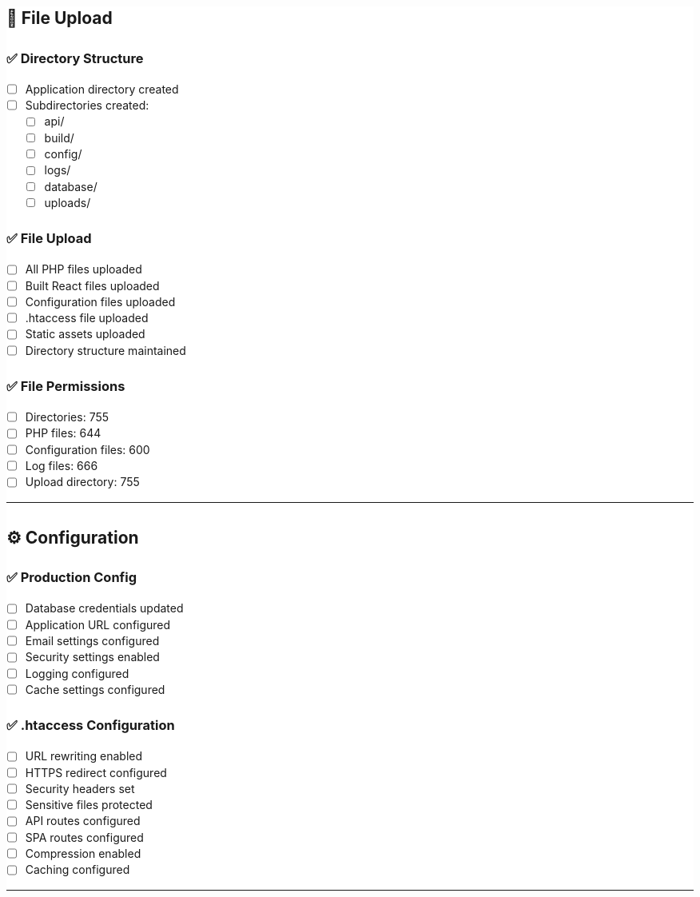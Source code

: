 
## 📁 File Upload

### ✅ Directory Structure
- [ ] Application directory created
- [ ] Subdirectories created:
  - [ ] api/
  - [ ] build/
  - [ ] config/
  - [ ] logs/
  - [ ] database/
  - [ ] uploads/

### ✅ File Upload
- [ ] All PHP files uploaded
- [ ] Built React files uploaded
- [ ] Configuration files uploaded
- [ ] .htaccess file uploaded
- [ ] Static assets uploaded
- [ ] Directory structure maintained

### ✅ File Permissions
- [ ] Directories: 755
- [ ] PHP files: 644
- [ ] Configuration files: 600
- [ ] Log files: 666
- [ ] Upload directory: 755

---

## ⚙️ Configuration

### ✅ Production Config
- [ ] Database credentials updated
- [ ] Application URL configured
- [ ] Email settings configured
- [ ] Security settings enabled
- [ ] Logging configured
- [ ] Cache settings configured

### ✅ .htaccess Configuration
- [ ] URL rewriting enabled
- [ ] HTTPS redirect configured
- [ ] Security headers set
- [ ] Sensitive files protected
- [ ] API routes configured
- [ ] SPA routes configured
- [ ] Compression enabled
- [ ] Caching configured

---